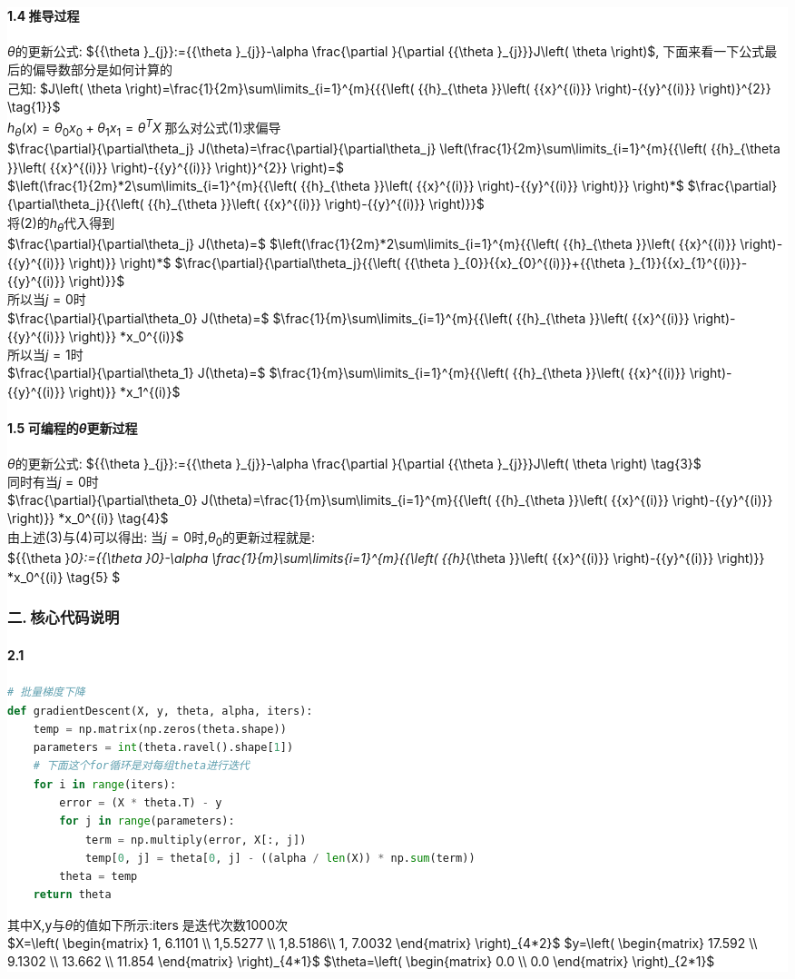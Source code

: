 #### 1.4 推导过程
$\theta$的更新公式: ${{\theta }_{j}}:={{\theta }_{j}}-\alpha \frac{\partial }{\partial {{\theta }_{j}}}J\left( \theta  \right)$, 下面来看一下公式最后的偏导数部分是如何计算的    
己知: $J\left( \theta  \right)=\frac{1}{2m}\sum\limits_{i=1}^{m}{{{\left( {{h}_{\theta }}\left( {{x}^{(i)}} \right)-{{y}^{(i)}} \right)}^{2}} \tag{1}}$  
${{h}_{\theta }}\left( x \right)={{\theta }_{0}}{{x}_{0}}+{{\theta }_{1}}{{x}_{1}}={{\theta }^{T}}X \tag{2}$
那么对公式$(1)$求偏导  
$\frac{\partial}{\partial\theta_j} J(\theta)=\frac{\partial}{\partial\theta_j} \left(\frac{1}{2m}\sum\limits_{i=1}^{m}{{\left( {{h}_{\theta }}\left( {{x}^{(i)}} \right)-{{y}^{(i)}} \right)}^{2}} \right)=$  
$\left(\frac{1}{2m}*2\sum\limits_{i=1}^{m}{{\left( {{h}_{\theta }}\left( {{x}^{(i)}} \right)-{{y}^{(i)}} \right)}} \right)*$
$\frac{\partial}{\partial\theta_j}{{\left( {{h}_{\theta }}\left( {{x}^{(i)}} \right)-{{y}^{(i)}} \right)}}$  
将$(2)$的${h}_{\theta }$代入得到  
$\frac{\partial}{\partial\theta_j} J(\theta)=$
$\left(\frac{1}{2m}*2\sum\limits_{i=1}^{m}{{\left( {{h}_{\theta }}\left( {{x}^{(i)}} \right)-{{y}^{(i)}} \right)}} \right)*$
$\frac{\partial}{\partial\theta_j}{{\left( {{\theta }_{0}}{{x}_{0}^{(i)}}+{{\theta }_{1}}{{x}_{1}^{(i)}}-{{y}^{(i)}} \right)}}$   
所以当$j=0$时  
$\frac{\partial}{\partial\theta_0} J(\theta)=$
$\frac{1}{m}\sum\limits_{i=1}^{m}{{\left( {{h}_{\theta }}\left( {{x}^{(i)}} \right)-{{y}^{(i)}} \right)}} *x_0^{(i)}$  
所以当$j=1$时  
$\frac{\partial}{\partial\theta_1} J(\theta)=$
$\frac{1}{m}\sum\limits_{i=1}^{m}{{\left( {{h}_{\theta }}\left( {{x}^{(i)}} \right)-{{y}^{(i)}} \right)}} *x_1^{(i)}$  
#### 1.5 可编程的$\theta$更新过程
$\theta$的更新公式: ${{\theta }_{j}}:={{\theta }_{j}}-\alpha \frac{\partial }{\partial {{\theta }_{j}}}J\left( \theta  \right) \tag{3}$  
同时有当$j=0$时  
$\frac{\partial}{\partial\theta_0} J(\theta)=\frac{1}{m}\sum\limits_{i=1}^{m}{{\left( {{h}_{\theta }}\left( {{x}^{(i)}} \right)-{{y}^{(i)}} \right)}} *x_0^{(i)} \tag{4}$  
由上述$(3)$与$(4)$可以得出: 当$j=0$时,$\theta_0$的更新过程就是:  
${{\theta }_0}:={{\theta }_0}-\alpha \frac{1}{m}\sum\limits_{i=1}^{m}{{\left( {{h}_{\theta }}\left( {{x}^{(i)}} \right)-{{y}^{(i)}} \right)}} *x_0^{(i)} \tag{5} $  
### 二. 核心代码说明
#### 2.1 
```python
# 批量梯度下降
def gradientDescent(X, y, theta, alpha, iters):
    temp = np.matrix(np.zeros(theta.shape))
    parameters = int(theta.ravel().shape[1])
    # 下面这个for循环是对每组theta进行迭代
    for i in range(iters):
        error = (X * theta.T) - y
        for j in range(parameters):
            term = np.multiply(error, X[:, j])
            temp[0, j] = theta[0, j] - ((alpha / len(X)) * np.sum(term))
        theta = temp
    return theta
```
其中X,y与$\theta$的值如下所示:iters 是迭代次数1000次   
$X=\left( \begin{matrix} 1,  6.1101 \\ 1,5.5277 \\ 1,8.5186\\ 1, 7.0032 \end{matrix} \right)_{4*2}$
$y=\left( \begin{matrix} 17.592 \\ 9.1302 \\ 13.662 \\ 11.854 \end{matrix} \right)_{4*1}$
$\theta=\left( \begin{matrix} 0.0 \\ 0.0 \end{matrix} \right)_{2*1}$
